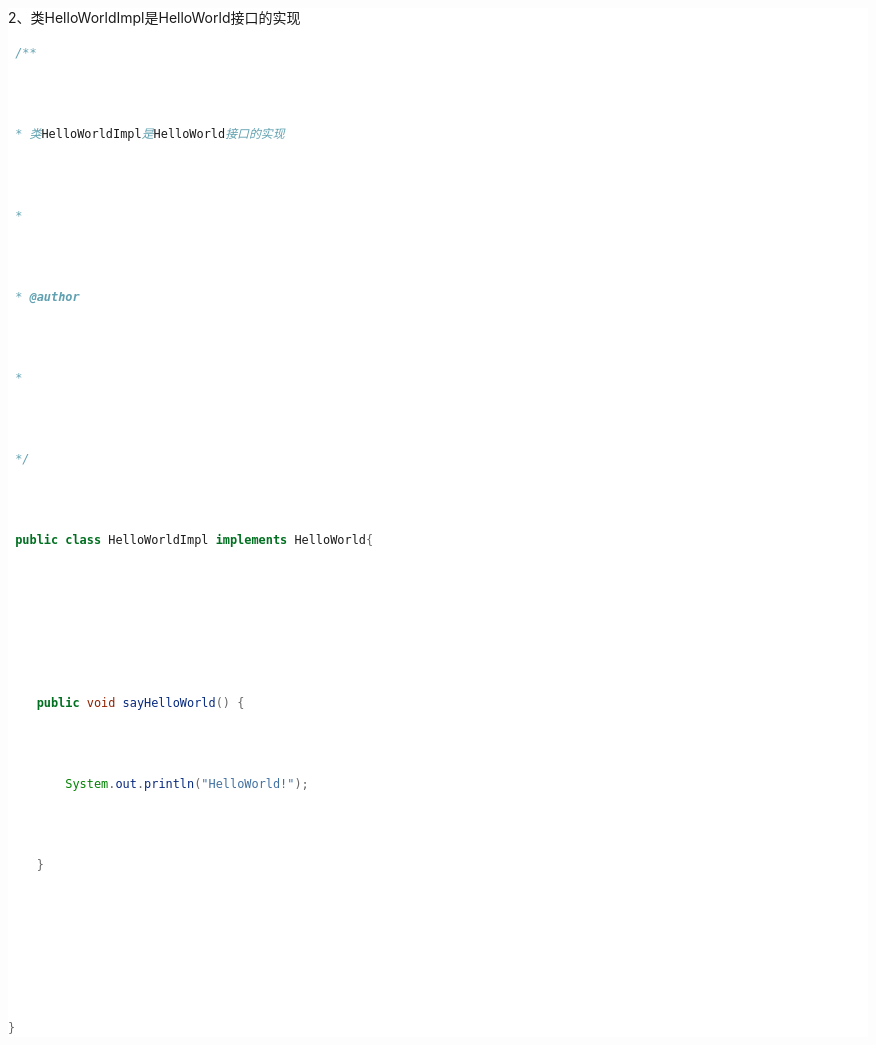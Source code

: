 2、类HelloWorldImpl是HelloWorld接口的实现



```java
 /**



 * 类HelloWorldImpl是HelloWorld接口的实现



 * 



 * @author 



 *



 */



 public class HelloWorldImpl implements HelloWorld{



 



    public void sayHelloWorld() {



        System.out.println("HelloWorld!");



    }



 



}
```
